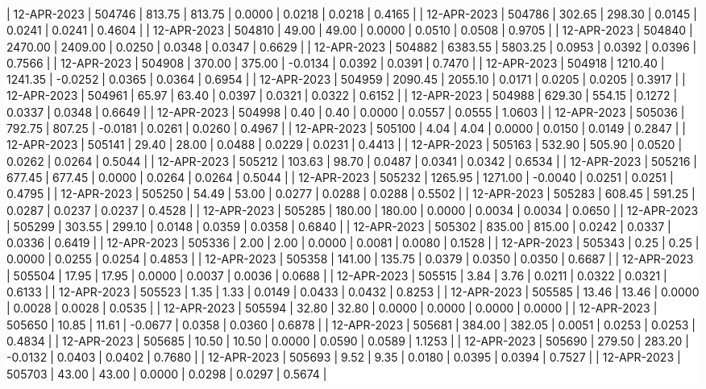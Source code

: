 | 12-APR-2023 | 504746 | 813.75 | 813.75 | 0.0000 | 0.0218 | 0.0218 | 0.4165 |
| 12-APR-2023 | 504786 | 302.65 | 298.30 | 0.0145 | 0.0241 | 0.0241 | 0.4604 |
| 12-APR-2023 | 504810 | 49.00 | 49.00 | 0.0000 | 0.0510 | 0.0508 | 0.9705 |
| 12-APR-2023 | 504840 | 2470.00 | 2409.00 | 0.0250 | 0.0348 | 0.0347 | 0.6629 |
| 12-APR-2023 | 504882 | 6383.55 | 5803.25 | 0.0953 | 0.0392 | 0.0396 | 0.7566 |
| 12-APR-2023 | 504908 | 370.00 | 375.00 | -0.0134 | 0.0392 | 0.0391 | 0.7470 |
| 12-APR-2023 | 504918 | 1210.40 | 1241.35 | -0.0252 | 0.0365 | 0.0364 | 0.6954 |
| 12-APR-2023 | 504959 | 2090.45 | 2055.10 | 0.0171 | 0.0205 | 0.0205 | 0.3917 |
| 12-APR-2023 | 504961 | 65.97 | 63.40 | 0.0397 | 0.0321 | 0.0322 | 0.6152 |
| 12-APR-2023 | 504988 | 629.30 | 554.15 | 0.1272 | 0.0337 | 0.0348 | 0.6649 |
| 12-APR-2023 | 504998 | 0.40 | 0.40 | 0.0000 | 0.0557 | 0.0555 | 1.0603 |
| 12-APR-2023 | 505036 | 792.75 | 807.25 | -0.0181 | 0.0261 | 0.0260 | 0.4967 |
| 12-APR-2023 | 505100 | 4.04 | 4.04 | 0.0000 | 0.0150 | 0.0149 | 0.2847 |
| 12-APR-2023 | 505141 | 29.40 | 28.00 | 0.0488 | 0.0229 | 0.0231 | 0.4413 |
| 12-APR-2023 | 505163 | 532.90 | 505.90 | 0.0520 | 0.0262 | 0.0264 | 0.5044 |
| 12-APR-2023 | 505212 | 103.63 | 98.70 | 0.0487 | 0.0341 | 0.0342 | 0.6534 |
| 12-APR-2023 | 505216 | 677.45 | 677.45 | 0.0000 | 0.0264 | 0.0264 | 0.5044 |
| 12-APR-2023 | 505232 | 1265.95 | 1271.00 | -0.0040 | 0.0251 | 0.0251 | 0.4795 |
| 12-APR-2023 | 505250 | 54.49 | 53.00 | 0.0277 | 0.0288 | 0.0288 | 0.5502 |
| 12-APR-2023 | 505283 | 608.45 | 591.25 | 0.0287 | 0.0237 | 0.0237 | 0.4528 |
| 12-APR-2023 | 505285 | 180.00 | 180.00 | 0.0000 | 0.0034 | 0.0034 | 0.0650 |
| 12-APR-2023 | 505299 | 303.55 | 299.10 | 0.0148 | 0.0359 | 0.0358 | 0.6840 |
| 12-APR-2023 | 505302 | 835.00 | 815.00 | 0.0242 | 0.0337 | 0.0336 | 0.6419 |
| 12-APR-2023 | 505336 | 2.00 | 2.00 | 0.0000 | 0.0081 | 0.0080 | 0.1528 |
| 12-APR-2023 | 505343 | 0.25 | 0.25 | 0.0000 | 0.0255 | 0.0254 | 0.4853 |
| 12-APR-2023 | 505358 | 141.00 | 135.75 | 0.0379 | 0.0350 | 0.0350 | 0.6687 |
| 12-APR-2023 | 505504 | 17.95 | 17.95 | 0.0000 | 0.0037 | 0.0036 | 0.0688 |
| 12-APR-2023 | 505515 | 3.84 | 3.76 | 0.0211 | 0.0322 | 0.0321 | 0.6133 |
| 12-APR-2023 | 505523 | 1.35 | 1.33 | 0.0149 | 0.0433 | 0.0432 | 0.8253 |
| 12-APR-2023 | 505585 | 13.46 | 13.46 | 0.0000 | 0.0028 | 0.0028 | 0.0535 |
| 12-APR-2023 | 505594 | 32.80 | 32.80 | 0.0000 | 0.0000 | 0.0000 | 0.0000 |
| 12-APR-2023 | 505650 | 10.85 | 11.61 | -0.0677 | 0.0358 | 0.0360 | 0.6878 |
| 12-APR-2023 | 505681 | 384.00 | 382.05 | 0.0051 | 0.0253 | 0.0253 | 0.4834 |
| 12-APR-2023 | 505685 | 10.50 | 10.50 | 0.0000 | 0.0590 | 0.0589 | 1.1253 |
| 12-APR-2023 | 505690 | 279.50 | 283.20 | -0.0132 | 0.0403 | 0.0402 | 0.7680 |
| 12-APR-2023 | 505693 | 9.52 | 9.35 | 0.0180 | 0.0395 | 0.0394 | 0.7527 |
| 12-APR-2023 | 505703 | 43.00 | 43.00 | 0.0000 | 0.0298 | 0.0297 | 0.5674 |